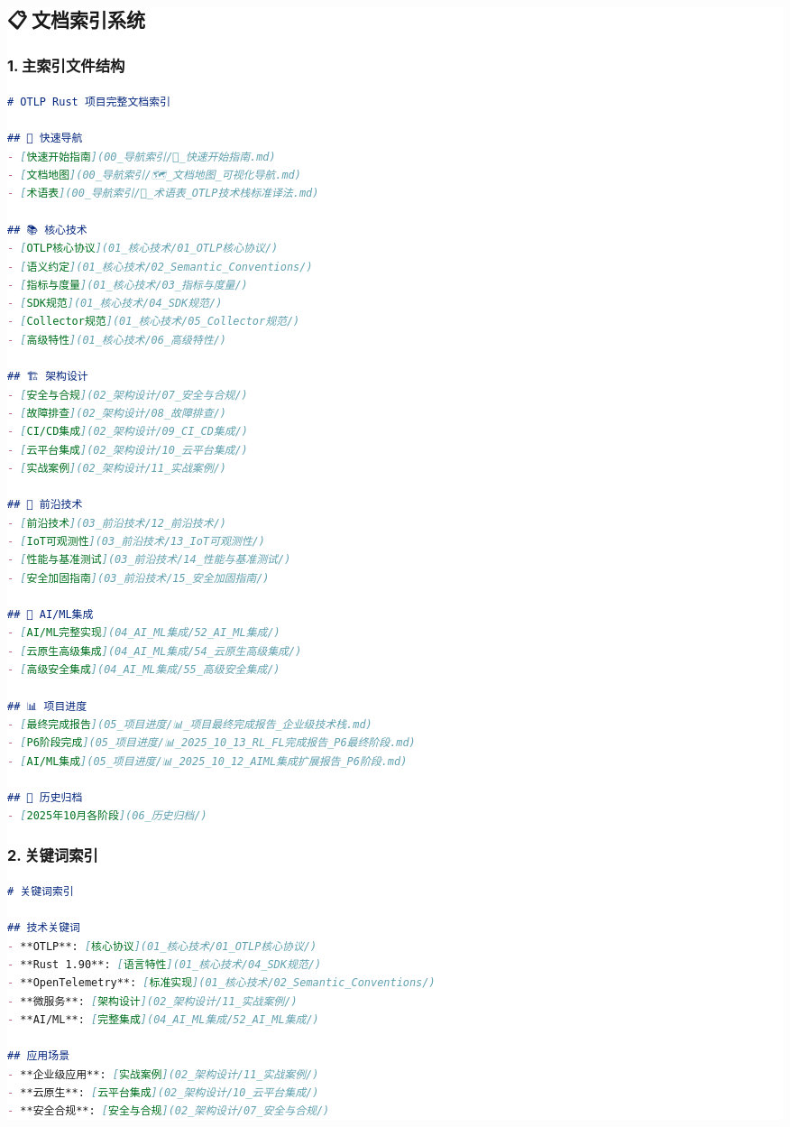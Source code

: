 ## 📋 文档索引系统

### 1. 主索引文件结构

```markdown
# OTLP Rust 项目完整文档索引

## 🎯 快速导航
- [快速开始指南](00_导航索引/🎯_快速开始指南.md)
- [文档地图](00_导航索引/🗺️_文档地图_可视化导航.md)
- [术语表](00_导航索引/📖_术语表_OTLP技术栈标准译法.md)

## 📚 核心技术
- [OTLP核心协议](01_核心技术/01_OTLP核心协议/)
- [语义约定](01_核心技术/02_Semantic_Conventions/)
- [指标与度量](01_核心技术/03_指标与度量/)
- [SDK规范](01_核心技术/04_SDK规范/)
- [Collector规范](01_核心技术/05_Collector规范/)
- [高级特性](01_核心技术/06_高级特性/)

## 🏗️ 架构设计
- [安全与合规](02_架构设计/07_安全与合规/)
- [故障排查](02_架构设计/08_故障排查/)
- [CI/CD集成](02_架构设计/09_CI_CD集成/)
- [云平台集成](02_架构设计/10_云平台集成/)
- [实战案例](02_架构设计/11_实战案例/)

## 🚀 前沿技术
- [前沿技术](03_前沿技术/12_前沿技术/)
- [IoT可观测性](03_前沿技术/13_IoT可观测性/)
- [性能与基准测试](03_前沿技术/14_性能与基准测试/)
- [安全加固指南](03_前沿技术/15_安全加固指南/)

## 🤖 AI/ML集成
- [AI/ML完整实现](04_AI_ML集成/52_AI_ML集成/)
- [云原生高级集成](04_AI_ML集成/54_云原生高级集成/)
- [高级安全集成](04_AI_ML集成/55_高级安全集成/)

## 📊 项目进度
- [最终完成报告](05_项目进度/📊_项目最终完成报告_企业级技术栈.md)
- [P6阶段完成](05_项目进度/📊_2025_10_13_RL_FL完成报告_P6最终阶段.md)
- [AI/ML集成](05_项目进度/📊_2025_10_12_AIML集成扩展报告_P6阶段.md)

## 📁 历史归档
- [2025年10月各阶段](06_历史归档/)
```

### 2. 关键词索引

```markdown
# 关键词索引

## 技术关键词
- **OTLP**: [核心协议](01_核心技术/01_OTLP核心协议/)
- **Rust 1.90**: [语言特性](01_核心技术/04_SDK规范/)
- **OpenTelemetry**: [标准实现](01_核心技术/02_Semantic_Conventions/)
- **微服务**: [架构设计](02_架构设计/11_实战案例/)
- **AI/ML**: [完整集成](04_AI_ML集成/52_AI_ML集成/)

## 应用场景
- **企业级应用**: [实战案例](02_架构设计/11_实战案例/)
- **云原生**: [云平台集成](02_架构设计/10_云平台集成/)
- **安全合规**: [安全与合规](02_架构设计/07_安全与合规/)
```